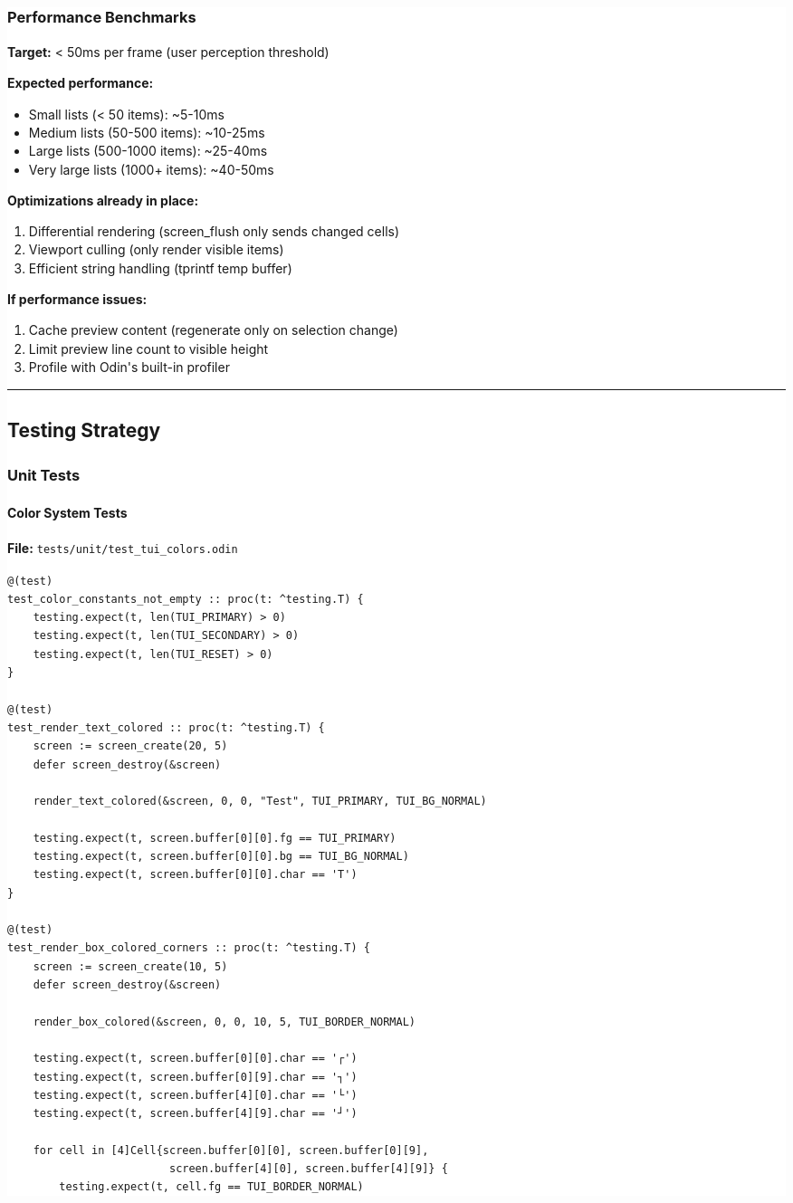 ### Performance Benchmarks

**Target:** < 50ms per frame (user perception threshold)

**Expected performance:**
- Small lists (< 50 items): ~5-10ms
- Medium lists (50-500 items): ~10-25ms
- Large lists (500-1000 items): ~25-40ms
- Very large lists (1000+ items): ~40-50ms

**Optimizations already in place:**
1. Differential rendering (screen_flush only sends changed cells)
2. Viewport culling (only render visible items)
3. Efficient string handling (tprintf temp buffer)

**If performance issues:**
1. Cache preview content (regenerate only on selection change)
2. Limit preview line count to visible height
3. Profile with Odin's built-in profiler

---

## Testing Strategy

### Unit Tests

#### Color System Tests

**File:** `tests/unit/test_tui_colors.odin`

```odin
@(test)
test_color_constants_not_empty :: proc(t: ^testing.T) {
    testing.expect(t, len(TUI_PRIMARY) > 0)
    testing.expect(t, len(TUI_SECONDARY) > 0)
    testing.expect(t, len(TUI_RESET) > 0)
}

@(test)
test_render_text_colored :: proc(t: ^testing.T) {
    screen := screen_create(20, 5)
    defer screen_destroy(&screen)

    render_text_colored(&screen, 0, 0, "Test", TUI_PRIMARY, TUI_BG_NORMAL)

    testing.expect(t, screen.buffer[0][0].fg == TUI_PRIMARY)
    testing.expect(t, screen.buffer[0][0].bg == TUI_BG_NORMAL)
    testing.expect(t, screen.buffer[0][0].char == 'T')
}

@(test)
test_render_box_colored_corners :: proc(t: ^testing.T) {
    screen := screen_create(10, 5)
    defer screen_destroy(&screen)

    render_box_colored(&screen, 0, 0, 10, 5, TUI_BORDER_NORMAL)

    testing.expect(t, screen.buffer[0][0].char == '┌')
    testing.expect(t, screen.buffer[0][9].char == '┐')
    testing.expect(t, screen.buffer[4][0].char == '└')
    testing.expect(t, screen.buffer[4][9].char == '┘')

    for cell in [4]Cell{screen.buffer[0][0], screen.buffer[0][9],
                         screen.buffer[4][0], screen.buffer[4][9]} {
        testing.expect(t, cell.fg == TUI_BORDER_NORMAL)
```